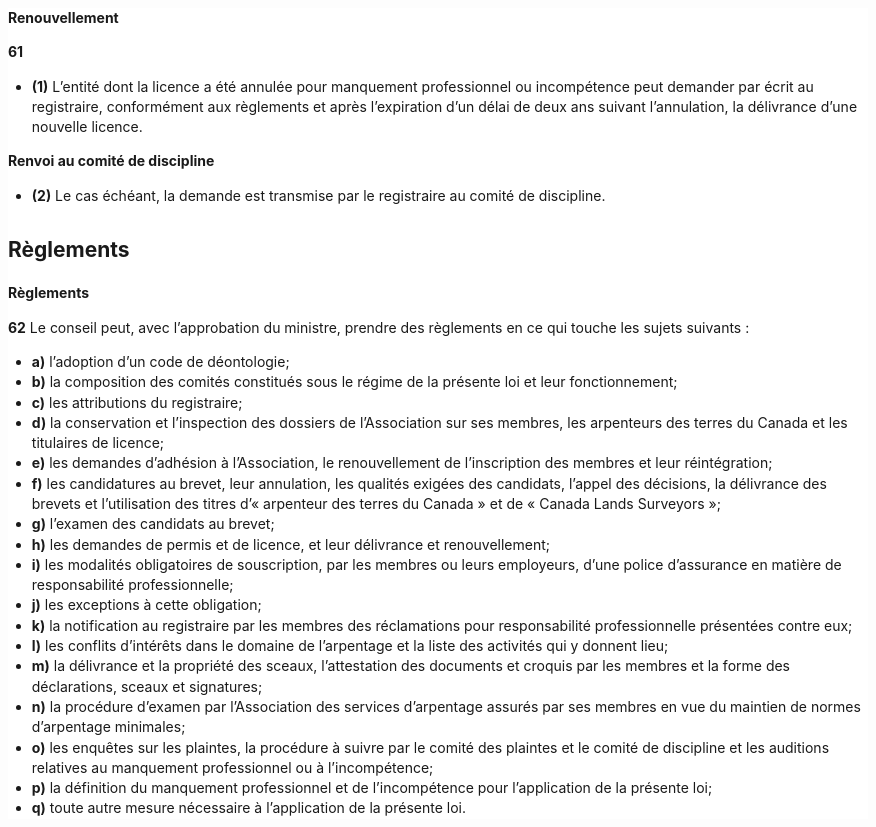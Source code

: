 


**Renouvellement**

**61** 

- **(1)** L’entité dont la licence a été annulée pour manquement professionnel ou incompétence peut demander par écrit au registraire, conformément aux règlements et après l’expiration d’un délai de deux ans suivant l’annulation, la délivrance d’une nouvelle licence.

**Renvoi au comité de discipline**

- **(2)** Le cas échéant, la demande est transmise par le registraire au comité de discipline.




## Règlements



**Règlements**

**62** Le conseil peut, avec l’approbation du ministre, prendre des règlements en ce qui touche les sujets suivants :
- **a)** l’adoption d’un code de déontologie;
- **b)** la composition des comités constitués sous le régime de la présente loi et leur fonctionnement;
- **c)** les attributions du registraire;
- **d)** la conservation et l’inspection des dossiers de l’Association sur ses membres, les arpenteurs des terres du Canada et les titulaires de licence;
- **e)** les demandes d’adhésion à l’Association, le renouvellement de l’inscription des membres et leur réintégration;
- **f)** les candidatures au brevet, leur annulation, les qualités exigées des candidats, l’appel des décisions, la délivrance des brevets et l’utilisation des titres d’« arpenteur des terres du Canada » et de « Canada Lands Surveyors »;
- **g)** l’examen des candidats au brevet;
- **h)** les demandes de permis et de licence, et leur délivrance et renouvellement;
- **i)** les modalités obligatoires de souscription, par les membres ou leurs employeurs, d’une police d’assurance en matière de responsabilité professionnelle;
- **j)** les exceptions à cette obligation;
- **k)** la notification au registraire par les membres des réclamations pour responsabilité professionnelle présentées contre eux;
- **l)** les conflits d’intérêts dans le domaine de l’arpentage et la liste des activités qui y donnent lieu;
- **m)** la délivrance et la propriété des sceaux, l’attestation des documents et croquis par les membres et la forme des déclarations, sceaux et signatures;
- **n)** la procédure d’examen par l’Association des services d’arpentage assurés par ses membres en vue du maintien de normes d’arpentage minimales;
- **o)** les enquêtes sur les plaintes, la procédure à suivre par le comité des plaintes et le comité de discipline et les auditions relatives au manquement professionnel ou à l’incompétence;
- **p)** la définition du manquement professionnel et de l’incompétence pour l’application de la présente loi;
- **q)** toute autre mesure nécessaire à l’application de la présente loi.


